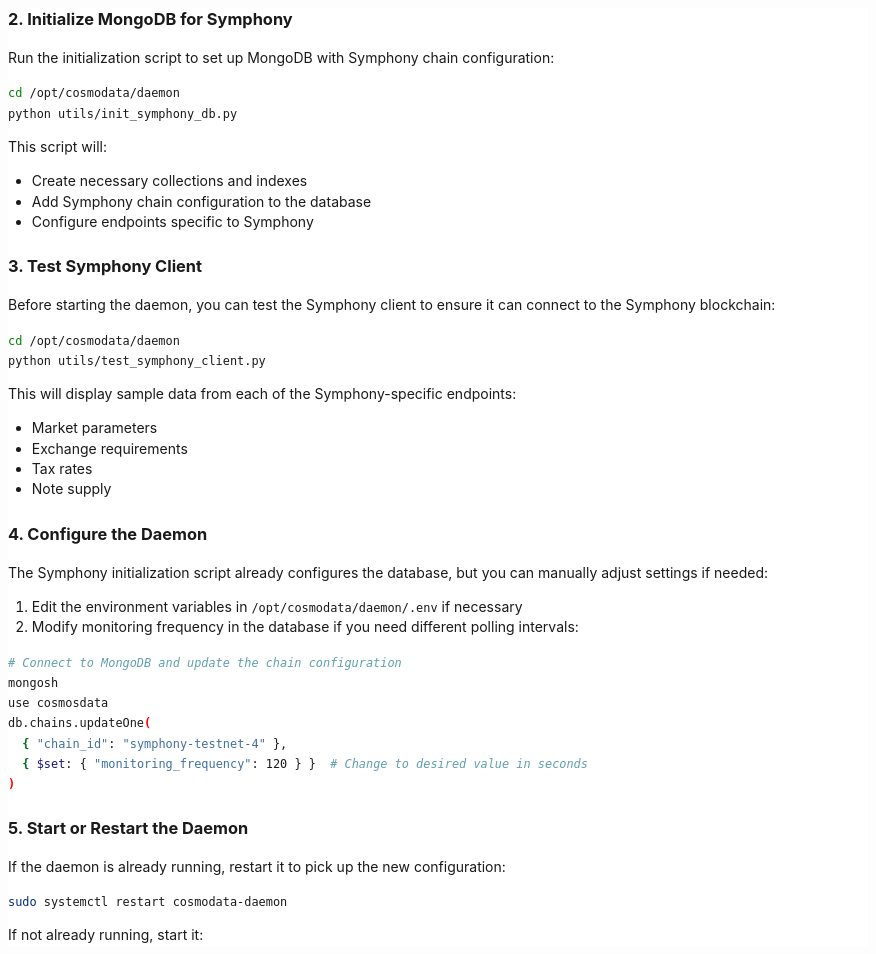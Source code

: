 ### 2. Initialize MongoDB for Symphony

Run the initialization script to set up MongoDB with Symphony chain configuration:

```bash
cd /opt/cosmodata/daemon
python utils/init_symphony_db.py
```

This script will:
- Create necessary collections and indexes
- Add Symphony chain configuration to the database
- Configure endpoints specific to Symphony

### 3. Test Symphony Client

Before starting the daemon, you can test the Symphony client to ensure it can connect to the Symphony blockchain:

```bash
cd /opt/cosmodata/daemon
python utils/test_symphony_client.py
```

This will display sample data from each of the Symphony-specific endpoints:
- Market parameters
- Exchange requirements
- Tax rates
- Note supply

### 4. Configure the Daemon

The Symphony initialization script already configures the database, but you can manually adjust settings if needed:

1. Edit the environment variables in `/opt/cosmodata/daemon/.env` if necessary
2. Modify monitoring frequency in the database if you need different polling intervals:

```bash
# Connect to MongoDB and update the chain configuration
mongosh
use cosmosdata
db.chains.updateOne(
  { "chain_id": "symphony-testnet-4" },
  { $set: { "monitoring_frequency": 120 } }  # Change to desired value in seconds
)
```

### 5. Start or Restart the Daemon

If the daemon is already running, restart it to pick up the new configuration:

```bash
sudo systemctl restart cosmodata-daemon
```

If not already running, start it:
